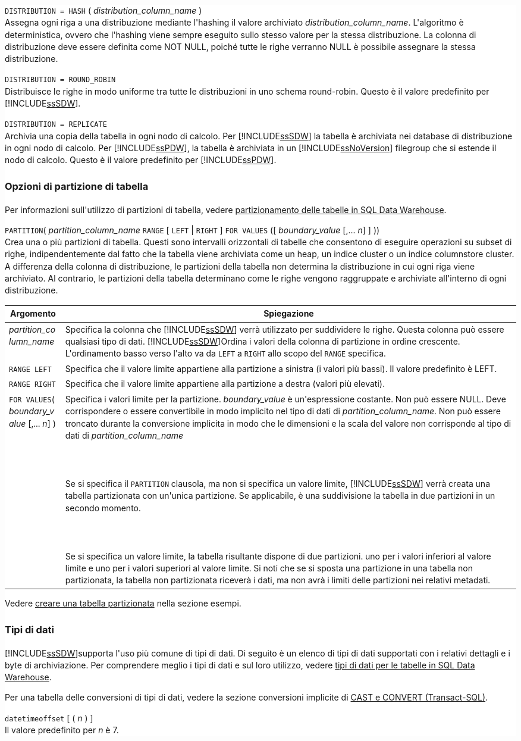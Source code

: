 `DISTRIBUTION = HASH` ( *distribution_column_name* )   
Assegna ogni riga a una distribuzione mediante l'hashing il valore archiviato *distribution_column_name*. L'algoritmo è deterministica, ovvero che l'hashing viene sempre eseguito sullo stesso valore per la stessa distribuzione.  La colonna di distribuzione deve essere definita come NOT NULL, poiché tutte le righe verranno NULL è possibile assegnare la stessa distribuzione.

`DISTRIBUTION = ROUND_ROBIN`   
Distribuisce le righe in modo uniforme tra tutte le distribuzioni in uno schema round-robin. Questo è il valore predefinito per [!INCLUDE[ssSDW](../../includes/sssdw-md.md)].

`DISTRIBUTION = REPLICATE`    
Archivia una copia della tabella in ogni nodo di calcolo. Per [!INCLUDE[ssSDW](../../includes/sssdw-md.md)] la tabella è archiviata nei database di distribuzione in ogni nodo di calcolo. Per [!INCLUDE[ssPDW](../../includes/sspdw-md.md)], la tabella è archiviata in un [!INCLUDE[ssNoVersion](../../includes/ssnoversion-md.md)] filegroup che si estende il nodo di calcolo. Questo è il valore predefinito per [!INCLUDE[ssPDW](../../includes/sspdw-md.md)].
  
### <a name="TablePartitionOptions"></a>Opzioni di partizione di tabella
Per informazioni sull'utilizzo di partizioni di tabella, vedere [partizionamento delle tabelle in SQL Data Warehouse](https://azure.microsoft.com/documentation/articles/sql-data-warehouse-tables-partition/).

 `PARTITION`( *partition_column_name* `RANGE` [ `LEFT`  |  `RIGHT` ] `FOR VALUES` ([ *boundary_value* [,... *n*] ] ))   
Crea una o più partizioni di tabella. Questi sono intervalli orizzontali di tabelle che consentono di eseguire operazioni su subset di righe, indipendentemente dal fatto che la tabella viene archiviata come un heap, un indice cluster o un indice columnstore cluster. A differenza della colonna di distribuzione, le partizioni della tabella non determina la distribuzione in cui ogni riga viene archiviato. Al contrario, le partizioni della tabella determinano come le righe vengono raggruppate e archiviate all'interno di ogni distribuzione.  
 
| Argomento | Spiegazione |
| -------- | ----------- |
|*partition_column_name*| Specifica la colonna che [!INCLUDE[ssSDW](../../includes/sssdw-md.md)] verrà utilizzato per suddividere le righe. Questa colonna può essere qualsiasi tipo di dati. [!INCLUDE[ssSDW](../../includes/sssdw-md.md)]Ordina i valori della colonna di partizione in ordine crescente. L'ordinamento basso verso l'alto va da `LEFT` a `RIGHT` allo scopo del `RANGE` specifica. |  
| `RANGE LEFT` | Specifica che il valore limite appartiene alla partizione a sinistra (i valori più bassi). Il valore predefinito è LEFT. |
| `RANGE RIGHT` | Specifica che il valore limite appartiene alla partizione a destra (valori più elevati). | 
| `FOR VALUES`( *boundary_value* [,... *n*] ) | Specifica i valori limite per la partizione. *boundary_value* è un'espressione costante. Non può essere NULL. Deve corrispondere o essere convertibile in modo implicito nel tipo di dati di *partition_column_name*. Non può essere troncato durante la conversione implicita in modo che le dimensioni e la scala del valore non corrisponde al tipo di dati di *partition_column_name*<br></br><br></br>Se si specifica il `PARTITION` clausola, ma non si specifica un valore limite, [!INCLUDE[ssSDW](../../includes/sssdw-md.md)] verrà creata una tabella partizionata con un'unica partizione. Se applicabile, è una suddivisione la tabella in due partizioni in un secondo momento.<br></br><br></br>Se si specifica un valore limite, la tabella risultante dispone di due partizioni. uno per i valori inferiori al valore limite e uno per i valori superiori al valore limite. Si noti che se si sposta una partizione in una tabella non partizionata, la tabella non partizionata riceverà i dati, ma non avrà i limiti delle partizioni nei relativi metadati.| 
 
 Vedere [creare una tabella partizionata](#PartitionedTable) nella sezione esempi.

### <a name="DataTypes"></a>Tipi di dati
[!INCLUDE[ssSDW](../../includes/sssdw-md.md)]supporta l'uso più comune di tipi di dati. Di seguito è un elenco di tipi di dati supportati con i relativi dettagli e i byte di archiviazione. Per comprendere meglio i tipi di dati e sul loro utilizzo, vedere [ tipi di dati per le tabelle in SQL Data Warehouse](https://azure.microsoft.com/documentation/articles/sql-data-warehouse-tables-data-types).

Per una tabella delle conversioni di tipi di dati, vedere la sezione conversioni implicite di [CAST e CONVERT (Transact-SQL)](http://msdn.microsoft.com/library/ms187928/).

`datetimeoffset` [ ( *n* ) ]  
 Il valore predefinito per  *n*  è 7.  
  